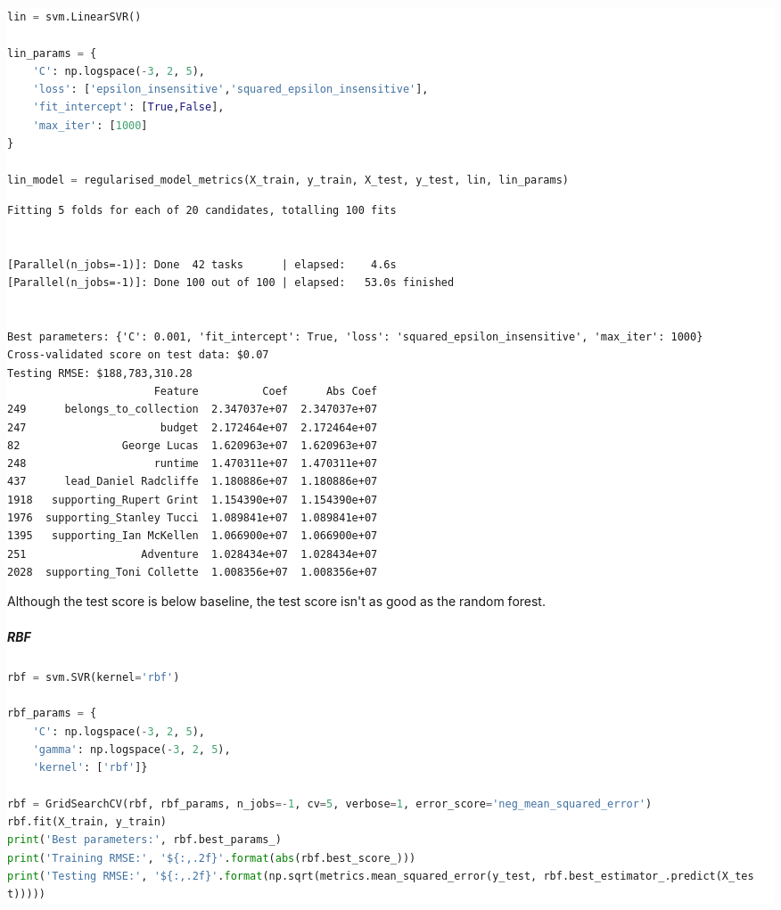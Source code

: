 ```python
lin = svm.LinearSVR() 

lin_params = {
    'C': np.logspace(-3, 2, 5),
    'loss': ['epsilon_insensitive','squared_epsilon_insensitive'],
    'fit_intercept': [True,False],
    'max_iter': [1000]
}

lin_model = regularised_model_metrics(X_train, y_train, X_test, y_test, lin, lin_params)
```

    Fitting 5 folds for each of 20 candidates, totalling 100 fits


    [Parallel(n_jobs=-1)]: Done  42 tasks      | elapsed:    4.6s
    [Parallel(n_jobs=-1)]: Done 100 out of 100 | elapsed:   53.0s finished


    Best parameters: {'C': 0.001, 'fit_intercept': True, 'loss': 'squared_epsilon_insensitive', 'max_iter': 1000}
    Cross-validated score on test data: $0.07
    Testing RMSE: $188,783,310.28
                           Feature          Coef      Abs Coef
    249      belongs_to_collection  2.347037e+07  2.347037e+07
    247                     budget  2.172464e+07  2.172464e+07
    82                George Lucas  1.620963e+07  1.620963e+07
    248                    runtime  1.470311e+07  1.470311e+07
    437      lead_Daniel Radcliffe  1.180886e+07  1.180886e+07
    1918   supporting_Rupert Grint  1.154390e+07  1.154390e+07
    1976  supporting_Stanley Tucci  1.089841e+07  1.089841e+07
    1395   supporting_Ian McKellen  1.066900e+07  1.066900e+07
    251                  Adventure  1.028434e+07  1.028434e+07
    2028  supporting_Toni Collette  1.008356e+07  1.008356e+07


Although the test score is below baseline, the test score isn't as good as the random forest.

##### RBF


```python
rbf = svm.SVR(kernel='rbf')

rbf_params = {
    'C': np.logspace(-3, 2, 5),
    'gamma': np.logspace(-3, 2, 5),
    'kernel': ['rbf']}

rbf = GridSearchCV(rbf, rbf_params, n_jobs=-1, cv=5, verbose=1, error_score='neg_mean_squared_error')
rbf.fit(X_train, y_train)
print('Best parameters:', rbf.best_params_)
print('Training RMSE:', '${:,.2f}'.format(abs(rbf.best_score_)))
print('Testing RMSE:', '${:,.2f}'.format(np.sqrt(metrics.mean_squared_error(y_test, rbf.best_estimator_.predict(X_test)))))
```
